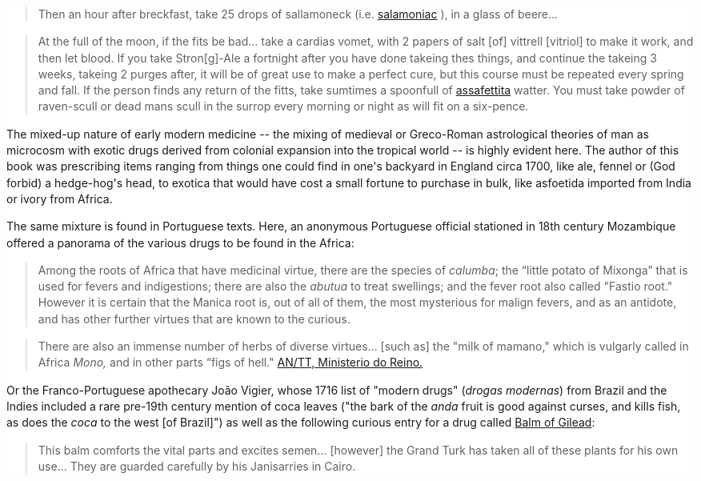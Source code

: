 >Then an hour after breckfast, take 25 drops of sallamoneck (i.e. [salamoniac](http://en.wikipedia.org/wiki/Salammoniac) ), in a glass of beere... 

>At the full of the moon, if the fits be bad... take a cardias vomet, with 2 papers of salt [of] vittrell [vitriol] to make it work, and then let blood. If you take Stron[g]-Ale a fortnight after you have done takeing thes things, and continue the takeing 3 weeks, takeing 2 purges after, it will be of great use to make a perfect cure, but this course must be repeated every spring and fall. If the person finds any return of the fitts, take sumtimes a spoonfull of [assafettita](http://en.wikipedia.org/wiki/Asafoetida) watter. You must take powder of raven-scull or dead mans scull in the surrop every morning or night as will fit on a six-pence.

The mixed-up nature of early modern medicine -- the mixing of medieval or Greco-Roman astrological theories of man as microcosm with exotic drugs derived from colonial expansion into the tropical world -- is highly evident here. The author of this book was prescribing items ranging from things one could find in one's backyard in England circa 1700, like ale, fennel or (God forbid) a hedge-hog's head, to exotica that would have cost a small fortune to purchase in bulk, like asfoetida imported from India or ivory from Africa.

The same mixture is found in Portuguese texts. Here, an anonymous Portuguese official stationed in 18th century Mozambique offered a panorama of the various drugs to be found in the Africa:

>Among the roots of Africa that have medicinal virtue, there are the species of *calumba*; the “little potato of Mixonga” that is used for fevers and indigestions; there are also the *abutua* to treat swellings; and the fever root also called "Fastio root." However it is certain that the Manica root is, out of all of them, the most mysterious for malign fevers, and as an antidote, and has other further virtues that are known to the curious. 

>There are also an immense number of herbs of diverse virtues... [such as] the "milk of mamano," which is vulgarly called in Africa *Mono,* and in other parts “figs of hell." [AN/TT, Ministerio do Reino.](http://digitarq.dgarq.gov.pt/details?id=4247035)

Or the Franco-Portuguese apothecary João Vigier, whose 1716 list of "modern drugs" (*drogas modernas*) from Brazil and the Indies included a rare pre-19th century mention of coca leaves ("the bark of the *anda* fruit is good against curses, and kills fish, as does the *coca* to the west [of Brazil]") as well as the following curious entry for a drug called [Balm of Gilead](http://en.wikipedia.org/wiki/Balm_of_Gilead):

>This balm comforts the vital parts and excites semen... [however] the Grand Turk has taken all of these plants for his own use... They are guarded carefully by his Janisarries in Cairo.
